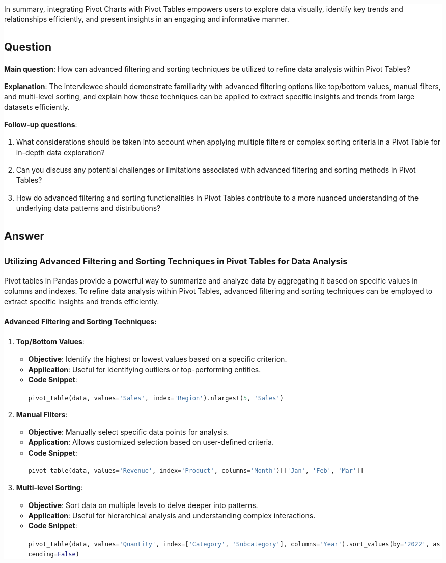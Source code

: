 In summary, integrating Pivot Charts with Pivot Tables empowers users to explore data visually, identify key trends and relationships efficiently, and present insights in an engaging and informative manner.

## Question
**Main question**: How can advanced filtering and sorting techniques be utilized to refine data analysis within Pivot Tables?

**Explanation**: The interviewee should demonstrate familiarity with advanced filtering options like top/bottom values, manual filters, and multi-level sorting, and explain how these techniques can be applied to extract specific insights and trends from large datasets efficiently.

**Follow-up questions**:

1. What considerations should be taken into account when applying multiple filters or complex sorting criteria in a Pivot Table for in-depth data exploration?

2. Can you discuss any potential challenges or limitations associated with advanced filtering and sorting methods in Pivot Tables?

3. How do advanced filtering and sorting functionalities in Pivot Tables contribute to a more nuanced understanding of the underlying data patterns and distributions?





## Answer
### Utilizing Advanced Filtering and Sorting Techniques in Pivot Tables for Data Analysis

Pivot tables in Pandas provide a powerful way to summarize and analyze data by aggregating it based on specific values in columns and indexes. To refine data analysis within Pivot Tables, advanced filtering and sorting techniques can be employed to extract specific insights and trends efficiently.

#### Advanced Filtering and Sorting Techniques:
1. **Top/Bottom Values**:
   - **Objective**: Identify the highest or lowest values based on a specific criterion.
   - **Application**: Useful for identifying outliers or top-performing entities.
   - **Code Snippet**:
     ```python
     pivot_table(data, values='Sales', index='Region').nlargest(5, 'Sales')
     ```

2. **Manual Filters**:
   - **Objective**: Manually select specific data points for analysis.
   - **Application**: Allows customized selection based on user-defined criteria.
   - **Code Snippet**:
     ```python
     pivot_table(data, values='Revenue', index='Product', columns='Month')[['Jan', 'Feb', 'Mar']]
     ```

3. **Multi-level Sorting**:
   - **Objective**: Sort data on multiple levels to delve deeper into patterns.
   - **Application**: Useful for hierarchical analysis and understanding complex interactions.
   - **Code Snippet**:
     ```python
     pivot_table(data, values='Quantity', index=['Category', 'Subcategory'], columns='Year').sort_values(by='2022', ascending=False)
     ```
